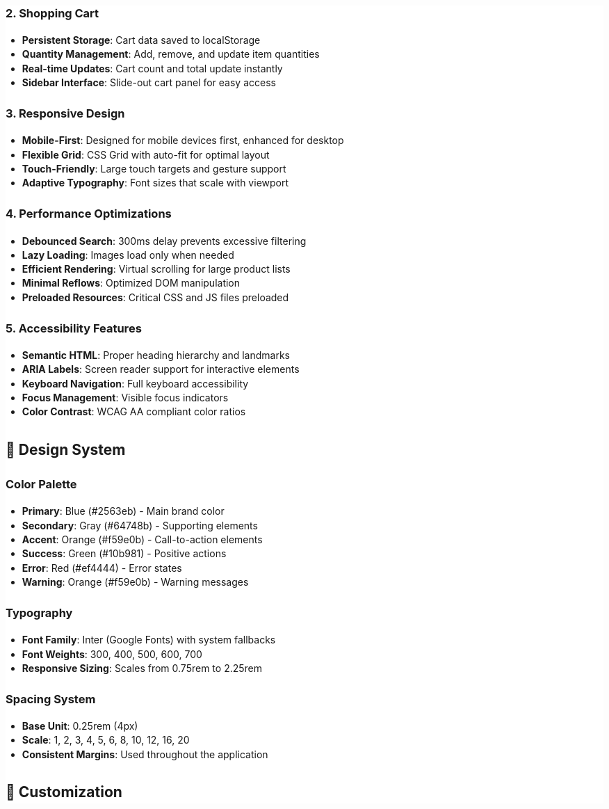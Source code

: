 ### 2. Shopping Cart
- **Persistent Storage**: Cart data saved to localStorage
- **Quantity Management**: Add, remove, and update item quantities
- **Real-time Updates**: Cart count and total update instantly
- **Sidebar Interface**: Slide-out cart panel for easy access

### 3. Responsive Design
- **Mobile-First**: Designed for mobile devices first, enhanced for desktop
- **Flexible Grid**: CSS Grid with auto-fit for optimal layout
- **Touch-Friendly**: Large touch targets and gesture support
- **Adaptive Typography**: Font sizes that scale with viewport

### 4. Performance Optimizations
- **Debounced Search**: 300ms delay prevents excessive filtering
- **Lazy Loading**: Images load only when needed
- **Efficient Rendering**: Virtual scrolling for large product lists
- **Minimal Reflows**: Optimized DOM manipulation
- **Preloaded Resources**: Critical CSS and JS files preloaded

### 5. Accessibility Features
- **Semantic HTML**: Proper heading hierarchy and landmarks
- **ARIA Labels**: Screen reader support for interactive elements
- **Keyboard Navigation**: Full keyboard accessibility
- **Focus Management**: Visible focus indicators
- **Color Contrast**: WCAG AA compliant color ratios

## 🎨 Design System

### Color Palette
- **Primary**: Blue (#2563eb) - Main brand color
- **Secondary**: Gray (#64748b) - Supporting elements
- **Accent**: Orange (#f59e0b) - Call-to-action elements
- **Success**: Green (#10b981) - Positive actions
- **Error**: Red (#ef4444) - Error states
- **Warning**: Orange (#f59e0b) - Warning messages

### Typography
- **Font Family**: Inter (Google Fonts) with system fallbacks
- **Font Weights**: 300, 400, 500, 600, 700
- **Responsive Sizing**: Scales from 0.75rem to 2.25rem

### Spacing System
- **Base Unit**: 0.25rem (4px)
- **Scale**: 1, 2, 3, 4, 5, 6, 8, 10, 12, 16, 20
- **Consistent Margins**: Used throughout the application

## 🔧 Customization
